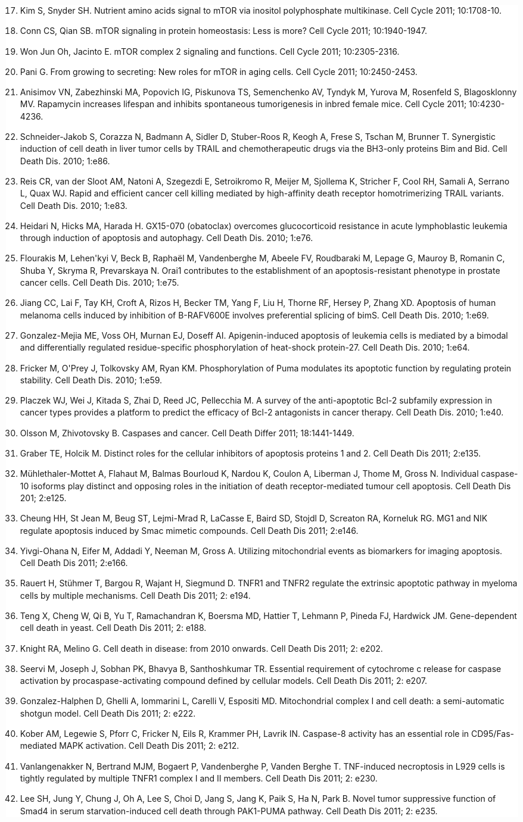 17. Kim S, Snyder SH. Nutrient amino acids signal to mTOR via inositol polyphosphate multikinase. Cell Cycle 2011; 10:1708-10.
18. Conn CS, Qian SB. mTOR signaling in protein homeostasis: Less is more? Cell Cycle 2011; 10:1940-1947.

19. Won Jun Oh, Jacinto E. mTOR complex 2 signaling and functions. Cell Cycle 2011; 10:2305-2316.
20. Pani G. From growing to secreting: New roles for mTOR in aging cells. Cell Cycle 2011; 10:2450-2453.
21. Anisimov VN, Zabezhinski MA, Popovich IG, Piskunova TS, Semenchenko AV, Tyndyk M, Yurova M, Rosenfeld S, Blagosklonny MV. Rapamycin increases lifespan and inhibits spontaneous tumorigenesis in inbred female mice. Cell Cycle 2011; 10:4230-4236.
22. Schneider-Jakob S, Corazza N, Badmann A, Sidler D, Stuber-Roos R, Keogh A, Frese S, Tschan M, Brunner T. Synergistic induction of cell death in liver tumor cells by TRAIL and chemotherapeutic drugs via the BH3-only proteins Bim and Bid. Cell Death Dis. 2010; 1:e86.
23. Reis CR, van der Sloot AM, Natoni A, Szegezdi E, Setroikromo R, Meijer M, Sjollema K, Stricher F, Cool RH, Samali A, Serrano L, Quax WJ. Rapid and efficient cancer cell killing mediated by high-affinity death receptor homotrimerizing TRAIL variants. Cell Death Dis. 2010; 1:e83.
24. Heidari N, Hicks MA, Harada H. GX15-070 (obatoclax) overcomes glucocorticoid resistance in acute lymphoblastic leukemia through induction of apoptosis and autophagy. Cell Death Dis. 2010; 1:e76.
25. Flourakis M, Lehen'kyi V, Beck B, Raphaël M, Vandenberghe M, Abeele FV, Roudbaraki M, Lepage G, Mauroy B, Romanin C, Shuba Y, Skryma R, Prevarskaya N. Orai1 contributes to the establishment of an apoptosis-resistant phenotype in prostate cancer cells. Cell Death Dis. 2010; 1:e75.
26. Jiang CC, Lai F, Tay KH, Croft A, Rizos H, Becker TM, Yang F, Liu H, Thorne RF, Hersey P, Zhang XD. Apoptosis of human melanoma cells induced by inhibition of B-RAFV600E involves preferential splicing of bimS. Cell Death Dis. 2010; 1:e69.
27. Gonzalez-Mejia ME, Voss OH, Murnan EJ, Doseff AI. Apigenin-induced apoptosis of leukemia cells is mediated by a bimodal and differentially regulated residue-specific phosphorylation of heat-shock protein-27. Cell Death Dis. 2010; 1:e64.
28. Fricker M, O'Prey J, Tolkovsky AM, Ryan KM. Phosphorylation of Puma modulates its apoptotic function by regulating protein stability. Cell Death Dis. 2010; 1:e59.
29. Placzek WJ, Wei J, Kitada S, Zhai D, Reed JC, Pellecchia M. A survey of the anti-apoptotic Bcl-2 subfamily expression in cancer types provides a platform to predict the efficacy of Bcl-2 antagonists in cancer therapy. Cell Death Dis. 2010; 1:e40.
30. Olsson M, Zhivotovsky B. Caspases and cancer. Cell Death Differ 2011; 18:1441-1449.
31. Graber TE, Holcik M. Distinct roles for the cellular inhibitors of apoptosis proteins 1 and 2. Cell Death Dis 2011; 2:e135.
32. Mühlethaler-Mottet A, Flahaut M, Balmas Bourloud K, Nardou K, Coulon A, Liberman J, Thome M, Gross N. Individual caspase-10 isoforms play distinct and opposing roles in the initiation of death receptor-mediated tumour cell apoptosis. Cell Death Dis 201; 2:e125.
33. Cheung HH, St Jean M, Beug ST, Lejmi-Mrad R, LaCasse E, Baird SD, Stojdl D, Screaton RA, Korneluk RG. MG1 and NIK regulate apoptosis induced by Smac mimetic compounds. Cell Death Dis 2011; 2:e146.
34. Yivgi-Ohana N, Eifer M, Addadi Y, Neeman M, Gross A. Utilizing mitochondrial events as biomarkers for imaging apoptosis. Cell Death Dis 2011; 2:e166.
35. Rauert H, Stühmer T, Bargou R, Wajant H, Siegmund D. TNFR1 and TNFR2 regulate the extrinsic apoptotic pathway in myeloma cells by multiple mechanisms. Cell Death Dis 2011; 2: e194.
36. Teng X, Cheng W, Qi B, Yu T, Ramachandran K, Boersma MD, Hattier T, Lehmann P, Pineda FJ, Hardwick JM. Gene-dependent cell death in yeast. Cell Death Dis 2011; 2: e188.
37. Knight RA, Melino G. Cell death in disease: from 2010 onwards. Cell Death Dis 2011; 2: e202.
38. Seervi M, Joseph J, Sobhan PK, Bhavya B, Santhoshkumar TR. Essential requirement of cytochrome c release for caspase activation by procaspase-activating compound defined by cellular models. Cell Death Dis 2011; 2: e207.
39. Gonzalez-Halphen D, Ghelli A, Iommarini L, Carelli V, Espositi MD. Mitochondrial complex I and cell death: a semi-automatic shotgun model. Cell Death Dis 2011; 2: e222.
40. Kober AM, Legewie S, Pforr C, Fricker N, Eils R, Krammer PH, Lavrik IN. Caspase-8 activity has an essential role in CD95/Fas-mediated MAPK activation. Cell Death Dis 2011; 2: e212.
41. Vanlangenakker N, Bertrand MJM, Bogaert P, Vandenberghe P, Vanden Berghe T. TNF-induced necroptosis in L929 cells is tightly regulated by multiple TNFR1 complex I and II members. Cell Death Dis 2011; 2: e230.
42. Lee SH, Jung Y, Chung J, Oh A, Lee S, Choi D, Jang S, Jang K, Paik S, Ha N, Park B. Novel tumor suppressive function of Smad4 in serum starvation-induced cell death through PAK1-PUMA pathway. Cell Death Dis 2011; 2: e235.
